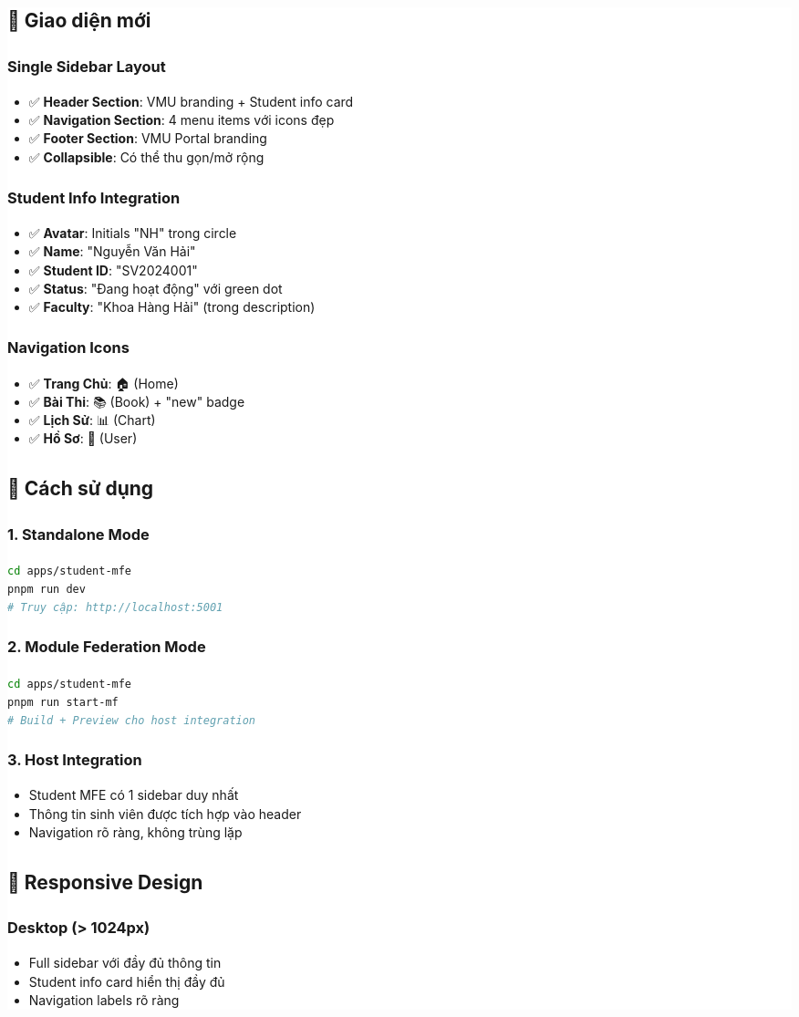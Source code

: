 ```typescript
```

## 🎨 **Giao diện mới**

### **Single Sidebar Layout**
- ✅ **Header Section**: VMU branding + Student info card
- ✅ **Navigation Section**: 4 menu items với icons đẹp
- ✅ **Footer Section**: VMU Portal branding
- ✅ **Collapsible**: Có thể thu gọn/mở rộng

### **Student Info Integration**
- ✅ **Avatar**: Initials "NH" trong circle
- ✅ **Name**: "Nguyễn Văn Hải"
- ✅ **Student ID**: "SV2024001"
- ✅ **Status**: "Đang hoạt động" với green dot
- ✅ **Faculty**: "Khoa Hàng Hải" (trong description)

### **Navigation Icons**
- ✅ **Trang Chủ**: 🏠 (Home)
- ✅ **Bài Thi**: 📚 (Book) + "new" badge
- ✅ **Lịch Sử**: 📊 (Chart)
- ✅ **Hồ Sơ**: 👤 (User)

## 🚀 **Cách sử dụng**

### **1. Standalone Mode**
```bash
cd apps/student-mfe
pnpm run dev
# Truy cập: http://localhost:5001
```

### **2. Module Federation Mode**
```bash
cd apps/student-mfe
pnpm run start-mf
# Build + Preview cho host integration
```

### **3. Host Integration**
- Student MFE có 1 sidebar duy nhất
- Thông tin sinh viên được tích hợp vào header
- Navigation rõ ràng, không trùng lặp

## 📱 **Responsive Design**

### **Desktop (> 1024px)**
- Full sidebar với đầy đủ thông tin
- Student info card hiển thị đầy đủ
- Navigation labels rõ ràng
